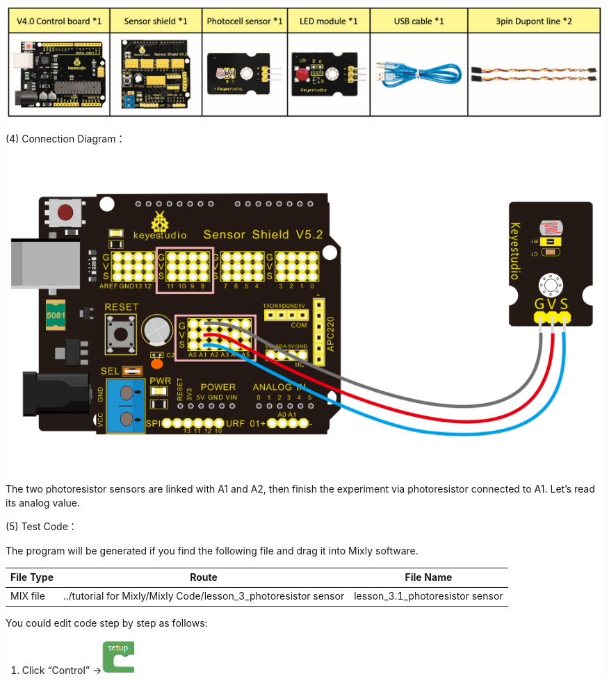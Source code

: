 ![](media/f81c7081e7c4e13ae03e705c7bf7154e.png)

(4) Connection Diagram：

![](media/288f30f0c9c705f2318402ba969d9351.png)

The two photoresistor sensors are linked with A1 and A2, then finish the
experiment via photoresistor connected to A1. Let’s read its analog value.

(5) Test Code：

The program will be generated if you find the following file and drag it into
Mixly software.

| File Type | Route                                                          | File Name                       |
|-----------|----------------------------------------------------------------|---------------------------------|
| MIX file  | ../tutorial for Mixly/Mixly Code/lesson_3_photoresistor sensor | lesson_3.1_photoresistor sensor |

You could edit code step by step as follows:

1.  Click “Control” →![](media/3b9464e5c3dd4437bc5486d58cc9e039.png)
